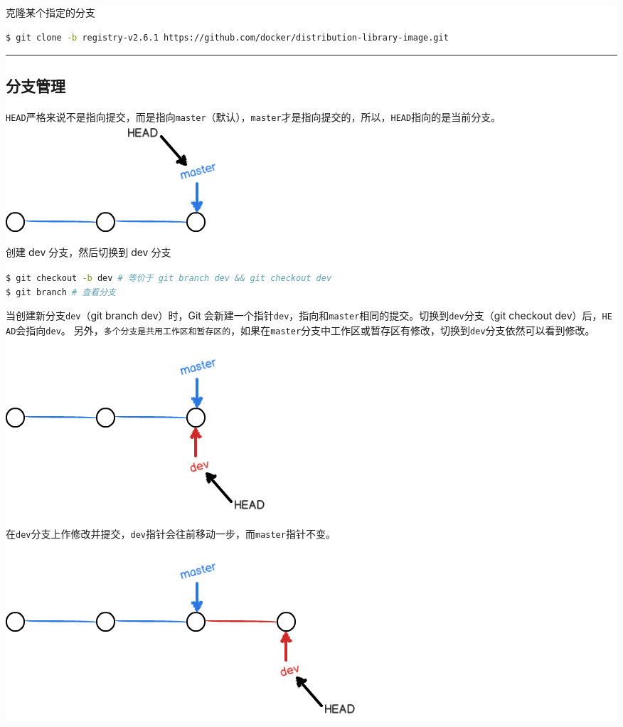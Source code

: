 克隆某个指定的分支

```bash
$ git clone -b registry-v2.6.1 https://github.com/docker/distribution-library-image.git
```

---

## 分支管理
`HEAD`严格来说不是指向提交，而是指向`master`（默认），`master`才是指向提交的，所以，`HEAD`指向的是当前分支。  
  
![HEAD point master](-/git-head-point-master.png)

创建 dev 分支，然后切换到 dev 分支

```bash
$ git checkout -b dev # 等价于 git branch dev && git checkout dev
$ git branch # 查看分支
```

当创建新分支`dev`（git branch dev）时，Git 会新建一个指针`dev`，指向和`master`相同的提交。切换到`dev`分支（git checkout dev）后，`HEAD`会指向`dev`。 另外，`多个分支是共用工作区和暂存区的`，如果在`master`分支中工作区或暂存区有修改，切换到`dev`分支依然可以看到修改。

![New branch](-/git-new-branch-dev.png)

在`dev`分支上作修改并提交，`dev`指针会往前移动一步，而`master`指针不变。

![Modify on branch](-/git-modify-on-branch-dev.png)
